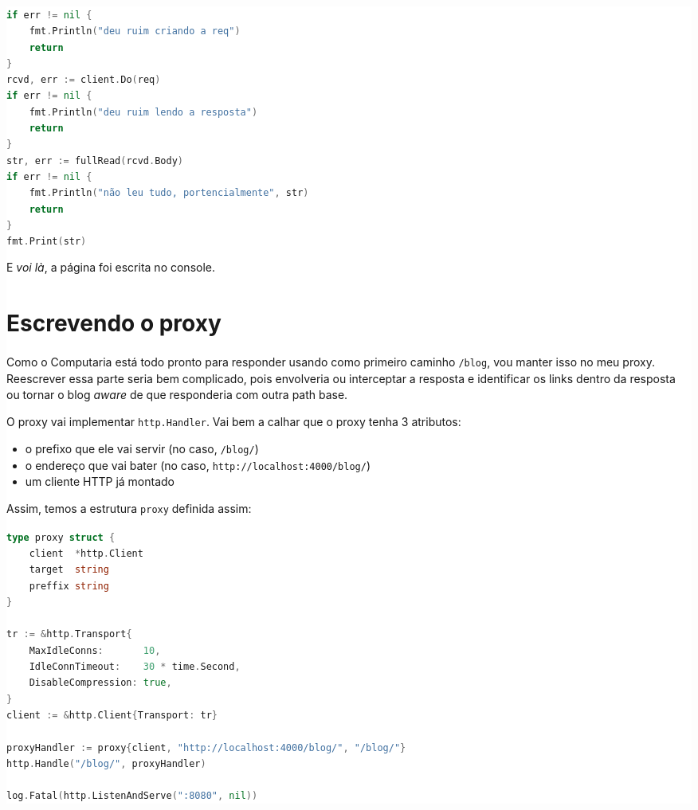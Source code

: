 ```go
if err != nil {
    fmt.Println("deu ruim criando a req")
    return
}
rcvd, err := client.Do(req)
if err != nil {
    fmt.Println("deu ruim lendo a resposta")
    return
}
str, err := fullRead(rcvd.Body)
if err != nil {
    fmt.Println("não leu tudo, portencialmente", str)
    return
}
fmt.Print(str)
```

E _voi là_, a página foi escrita no console.

# Escrevendo o proxy

Como o Computaria está todo pronto para responder usando como primeiro caminho
`/blog`, vou manter isso no meu proxy. Reescrever essa parte seria bem
complicado, pois envolveria ou interceptar a resposta e identificar os links
dentro da resposta ou tornar o blog _aware_ de que responderia com outra path
base.

O proxy vai implementar `http.Handler`. Vai bem a calhar que o proxy tenha 3
atributos:

- o prefixo que ele vai servir (no caso, `/blog/`)
- o endereço que vai bater (no caso, `http://localhost:4000/blog/`)
- um cliente HTTP já montado

Assim, temos a estrutura `proxy` definida assim:

```go
type proxy struct {
	client  *http.Client
	target  string
	preffix string
}

tr := &http.Transport{
    MaxIdleConns:       10,
    IdleConnTimeout:    30 * time.Second,
    DisableCompression: true,
}
client := &http.Client{Transport: tr}

proxyHandler := proxy{client, "http://localhost:4000/blog/", "/blog/"}
http.Handle("/blog/", proxyHandler)

log.Fatal(http.ListenAndServe(":8080", nil))
```
